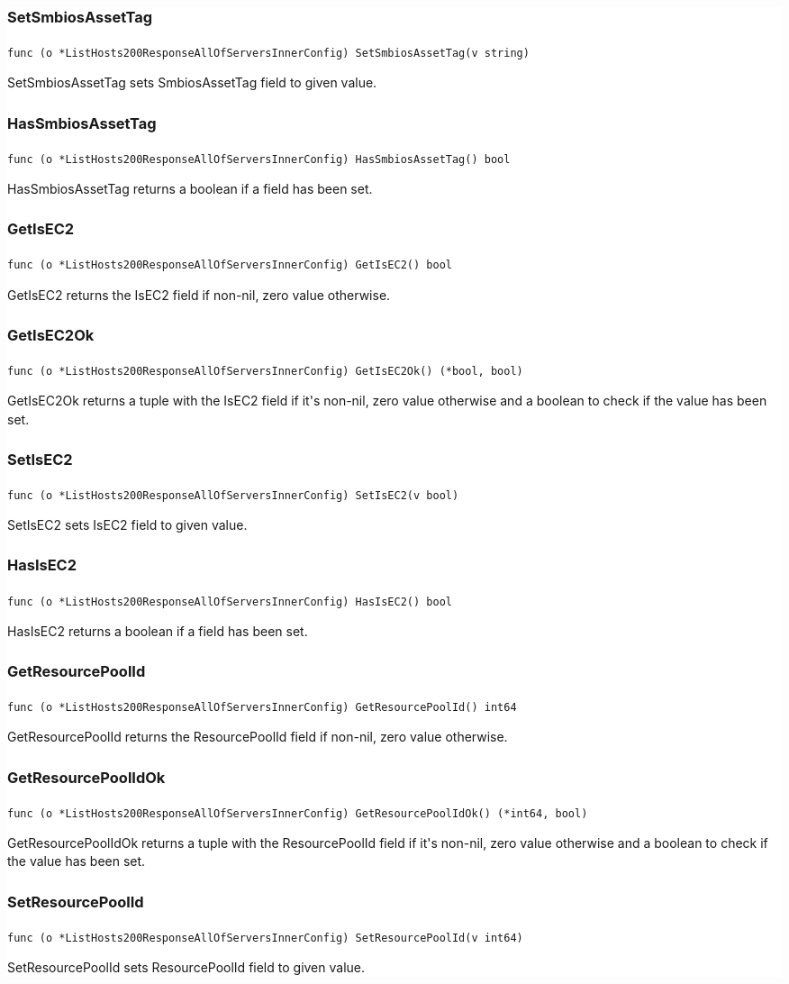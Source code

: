 ### SetSmbiosAssetTag

`func (o *ListHosts200ResponseAllOfServersInnerConfig) SetSmbiosAssetTag(v string)`

SetSmbiosAssetTag sets SmbiosAssetTag field to given value.

### HasSmbiosAssetTag

`func (o *ListHosts200ResponseAllOfServersInnerConfig) HasSmbiosAssetTag() bool`

HasSmbiosAssetTag returns a boolean if a field has been set.

### GetIsEC2

`func (o *ListHosts200ResponseAllOfServersInnerConfig) GetIsEC2() bool`

GetIsEC2 returns the IsEC2 field if non-nil, zero value otherwise.

### GetIsEC2Ok

`func (o *ListHosts200ResponseAllOfServersInnerConfig) GetIsEC2Ok() (*bool, bool)`

GetIsEC2Ok returns a tuple with the IsEC2 field if it's non-nil, zero value otherwise
and a boolean to check if the value has been set.

### SetIsEC2

`func (o *ListHosts200ResponseAllOfServersInnerConfig) SetIsEC2(v bool)`

SetIsEC2 sets IsEC2 field to given value.

### HasIsEC2

`func (o *ListHosts200ResponseAllOfServersInnerConfig) HasIsEC2() bool`

HasIsEC2 returns a boolean if a field has been set.

### GetResourcePoolId

`func (o *ListHosts200ResponseAllOfServersInnerConfig) GetResourcePoolId() int64`

GetResourcePoolId returns the ResourcePoolId field if non-nil, zero value otherwise.

### GetResourcePoolIdOk

`func (o *ListHosts200ResponseAllOfServersInnerConfig) GetResourcePoolIdOk() (*int64, bool)`

GetResourcePoolIdOk returns a tuple with the ResourcePoolId field if it's non-nil, zero value otherwise
and a boolean to check if the value has been set.

### SetResourcePoolId

`func (o *ListHosts200ResponseAllOfServersInnerConfig) SetResourcePoolId(v int64)`

SetResourcePoolId sets ResourcePoolId field to given value.
